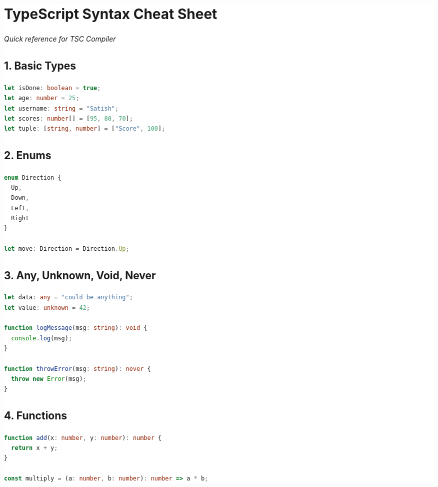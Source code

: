 # TypeScript Syntax Cheat Sheet
*Quick reference for TSC Compiler*

## 1. Basic Types

```typescript
let isDone: boolean = true;
let age: number = 25;
let username: string = "Satish";
let scores: number[] = [95, 80, 70];
let tuple: [string, number] = ["Score", 100];
```

## 2. Enums

```typescript
enum Direction {
  Up,
  Down,
  Left,
  Right
}

let move: Direction = Direction.Up;
```

## 3. Any, Unknown, Void, Never

```typescript
let data: any = "could be anything";
let value: unknown = 42;

function logMessage(msg: string): void {
  console.log(msg);
}

function throwError(msg: string): never {
  throw new Error(msg);
}
```

## 4. Functions

```typescript
function add(x: number, y: number): number {
  return x + y;
}

const multiply = (a: number, b: number): number => a * b;
```
